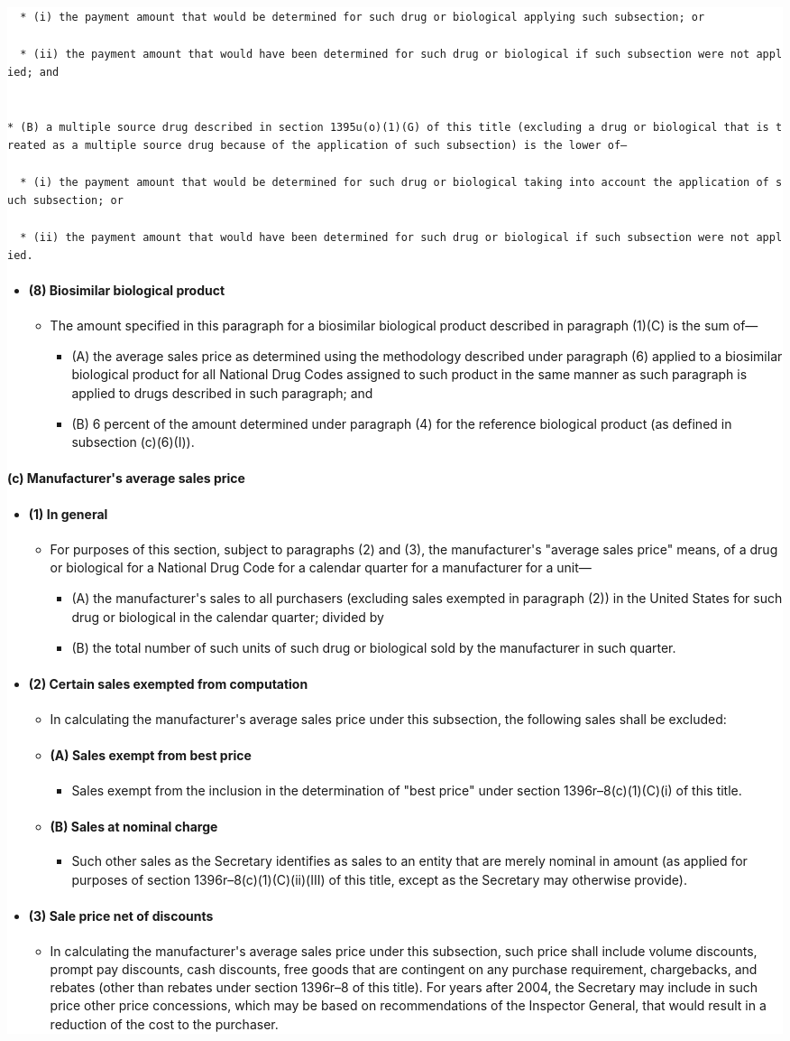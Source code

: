       * (i) the payment amount that would be determined for such drug or biological applying such subsection; or

      * (ii) the payment amount that would have been determined for such drug or biological if such subsection were not applied; and


    * (B) a multiple source drug described in section 1395u(o)(1)(G) of this title (excluding a drug or biological that is treated as a multiple source drug because of the application of such subsection) is the lower of—

      * (i) the payment amount that would be determined for such drug or biological taking into account the application of such subsection; or

      * (ii) the payment amount that would have been determined for such drug or biological if such subsection were not applied.

* #### (8) Biosimilar biological product
  * The amount specified in this paragraph for a biosimilar biological product described in paragraph (1)(C) is the sum of—

    * (A) the average sales price as determined using the methodology described under paragraph (6) applied to a biosimilar biological product for all National Drug Codes assigned to such product in the same manner as such paragraph is applied to drugs described in such paragraph; and

    * (B) 6 percent of the amount determined under paragraph (4) for the reference biological product (as defined in subsection (c)(6)(I)).

#### (c) Manufacturer's average sales price
* #### (1) In general
  * For purposes of this section, subject to paragraphs (2) and (3), the manufacturer's "average sales price" means, of a drug or biological for a National Drug Code for a calendar quarter for a manufacturer for a unit—

    * (A) the manufacturer's sales to all purchasers (excluding sales exempted in paragraph (2)) in the United States for such drug or biological in the calendar quarter; divided by

    * (B) the total number of such units of such drug or biological sold by the manufacturer in such quarter.

* #### (2) Certain sales exempted from computation
  * In calculating the manufacturer's average sales price under this subsection, the following sales shall be excluded:

  * #### (A) Sales exempt from best price
    * Sales exempt from the inclusion in the determination of "best price" under section 1396r–8(c)(1)(C)(i) of this title.

  * #### (B) Sales at nominal charge
    * Such other sales as the Secretary identifies as sales to an entity that are merely nominal in amount (as applied for purposes of section 1396r–8(c)(1)(C)(ii)(III) of this title, except as the Secretary may otherwise provide).

* #### (3) Sale price net of discounts
  * In calculating the manufacturer's average sales price under this subsection, such price shall include volume discounts, prompt pay discounts, cash discounts, free goods that are contingent on any purchase requirement, chargebacks, and rebates (other than rebates under section 1396r–8 of this title). For years after 2004, the Secretary may include in such price other price concessions, which may be based on recommendations of the Inspector General, that would result in a reduction of the cost to the purchaser.

